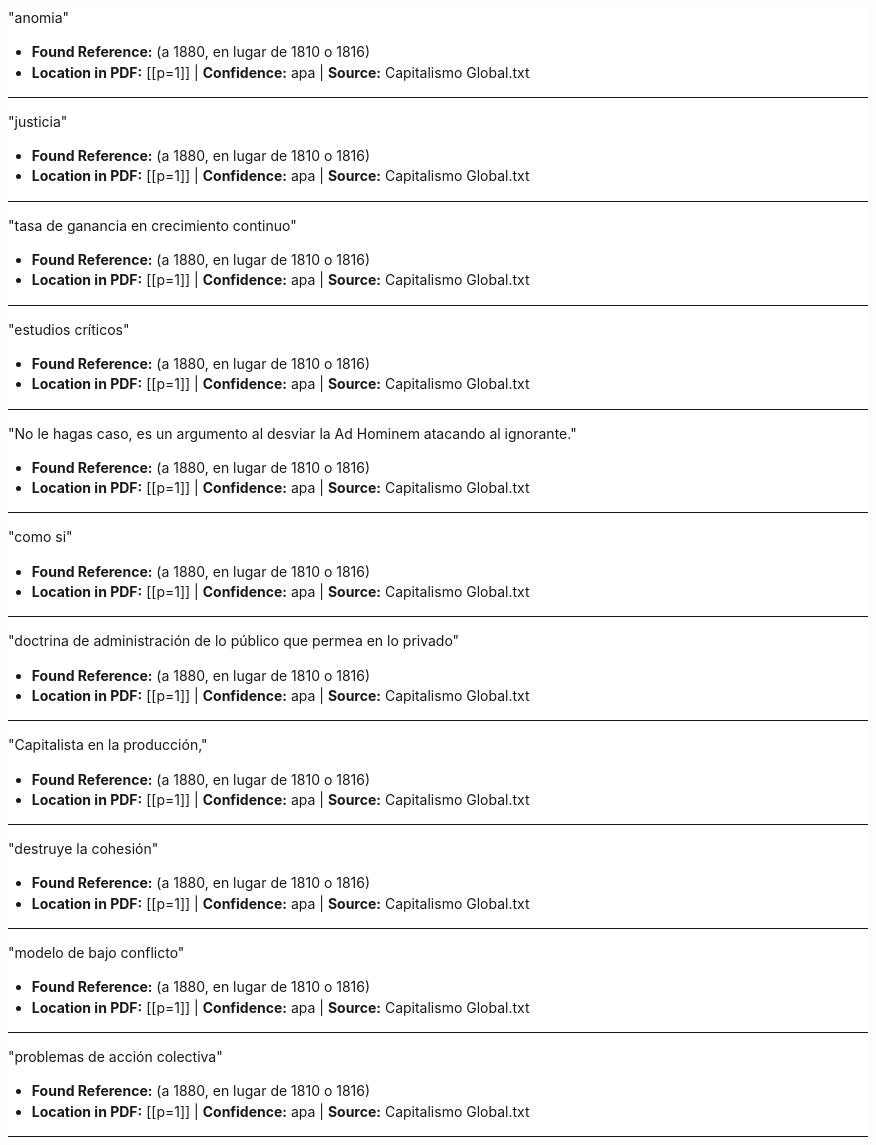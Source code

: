 "anomia"
- **Found Reference:** (a 1880, en lugar de 1810 o 1816)
- **Location in PDF:** [[p=1]] | **Confidence:** apa | **Source:** Capitalismo Global.txt
---

"justicia"
- **Found Reference:** (a 1880, en lugar de 1810 o 1816)
- **Location in PDF:** [[p=1]] | **Confidence:** apa | **Source:** Capitalismo Global.txt
---

"tasa de ganancia en crecimiento continuo"
- **Found Reference:** (a 1880, en lugar de 1810 o 1816)
- **Location in PDF:** [[p=1]] | **Confidence:** apa | **Source:** Capitalismo Global.txt
---

"estudios críticos"
- **Found Reference:** (a 1880, en lugar de 1810 o 1816)
- **Location in PDF:** [[p=1]] | **Confidence:** apa | **Source:** Capitalismo Global.txt
---

"No le hagas caso, es un argumento al desviar la
Ad Hominem        atacando al
                                            ignorante."
- **Found Reference:** (a 1880, en lugar de 1810 o 1816)
- **Location in PDF:** [[p=1]] | **Confidence:** apa | **Source:** Capitalismo Global.txt
---

"como si"
- **Found Reference:** (a 1880, en lugar de 1810 o 1816)
- **Location in PDF:** [[p=1]] | **Confidence:** apa | **Source:** Capitalismo Global.txt
---

"doctrina de administración de lo público que permea en lo privado"
- **Found Reference:** (a 1880, en lugar de 1810 o 1816)
- **Location in PDF:** [[p=1]] | **Confidence:** apa | **Source:** Capitalismo Global.txt
---

"Capitalista en la producción,"
- **Found Reference:** (a 1880, en lugar de 1810 o 1816)
- **Location in PDF:** [[p=1]] | **Confidence:** apa | **Source:** Capitalismo Global.txt
---

"destruye la cohesión"
- **Found Reference:** (a 1880, en lugar de 1810 o 1816)
- **Location in PDF:** [[p=1]] | **Confidence:** apa | **Source:** Capitalismo Global.txt
---

"modelo de bajo
conflicto"
- **Found Reference:** (a 1880, en lugar de 1810 o 1816)
- **Location in PDF:** [[p=1]] | **Confidence:** apa | **Source:** Capitalismo Global.txt
---

"problemas de acción colectiva"
- **Found Reference:** (a 1880, en lugar de 1810 o 1816)
- **Location in PDF:** [[p=1]] | **Confidence:** apa | **Source:** Capitalismo Global.txt
---
